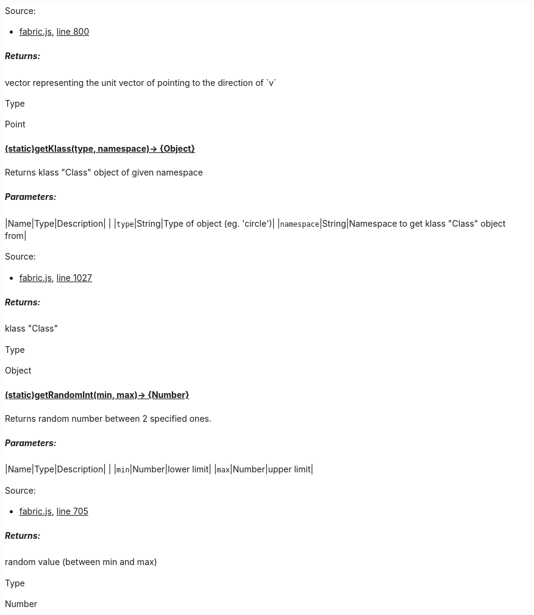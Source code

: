 Source:

* [fabric.js](fabric.js.html), [line 800](fabric.js.html#line800)

##### Returns:

vector representing the unit vector of pointing to the direction of \`v\`

Type

Point

#### [(static)getKlass(type, namespace)&rarr; {Object}](#.getKlass)

Returns klass "Class" object of given namespace

##### Parameters:
|Name|Type|Description| |
|`type`|String|Type of object (eg. 'circle')|
|`namespace`|String|Namespace to get klass "Class" object from|

Source:

* [fabric.js](fabric.js.html), [line 1027](fabric.js.html#line1027)

##### Returns:

klass "Class"

Type

Object

#### [(static)getRandomInt(min, max)&rarr; {Number}](#.getRandomInt)

Returns random number between 2 specified ones.

##### Parameters:
|Name|Type|Description| |
|`min`|Number|lower limit|
|`max`|Number|upper limit|

Source:

* [fabric.js](fabric.js.html), [line 705](fabric.js.html#line705)

##### Returns:

random value (between min and max)

Type

Number
